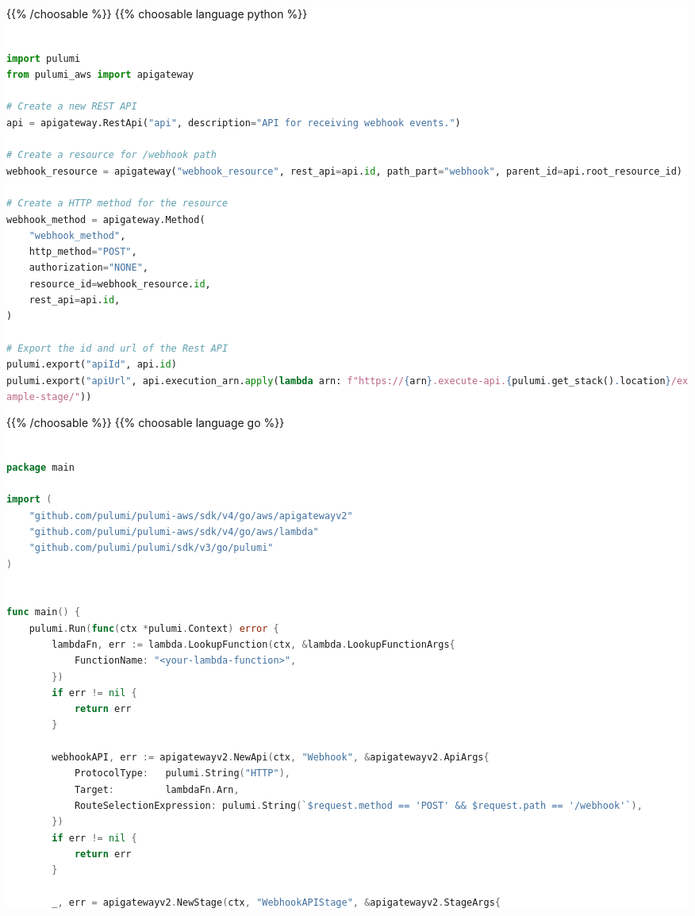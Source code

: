 {{% /choosable %}}
{{% choosable language python %}}

```python

import pulumi
from pulumi_aws import apigateway

# Create a new REST API
api = apigateway.RestApi("api", description="API for receiving webhook events.")

# Create a resource for /webhook path
webhook_resource = apigateway("webhook_resource", rest_api=api.id, path_part="webhook", parent_id=api.root_resource_id)

# Create a HTTP method for the resource
webhook_method = apigateway.Method(
    "webhook_method",
    http_method="POST",
    authorization="NONE",
    resource_id=webhook_resource.id,
    rest_api=api.id,
)

# Export the id and url of the Rest API
pulumi.export("apiId", api.id)
pulumi.export("apiUrl", api.execution_arn.apply(lambda arn: f"https://{arn}.execute-api.{pulumi.get_stack().location}/example-stage/"))

```

{{% /choosable %}}
{{% choosable language go %}}

```go

package main

import (
    "github.com/pulumi/pulumi-aws/sdk/v4/go/aws/apigatewayv2"
    "github.com/pulumi/pulumi-aws/sdk/v4/go/aws/lambda"
    "github.com/pulumi/pulumi/sdk/v3/go/pulumi"
)


func main() {
    pulumi.Run(func(ctx *pulumi.Context) error {
        lambdaFn, err := lambda.LookupFunction(ctx, &lambda.LookupFunctionArgs{
            FunctionName: "<your-lambda-function>",
        })
        if err != nil {
            return err
        }

        webhookAPI, err := apigatewayv2.NewApi(ctx, "Webhook", &apigatewayv2.ApiArgs{
            ProtocolType:   pulumi.String("HTTP"),
            Target:         lambdaFn.Arn,
            RouteSelectionExpression: pulumi.String(`$request.method == 'POST' && $request.path == '/webhook'`),
        })
        if err != nil {
            return err
        }

        _, err = apigatewayv2.NewStage(ctx, "WebhookAPIStage", &apigatewayv2.StageArgs{
```